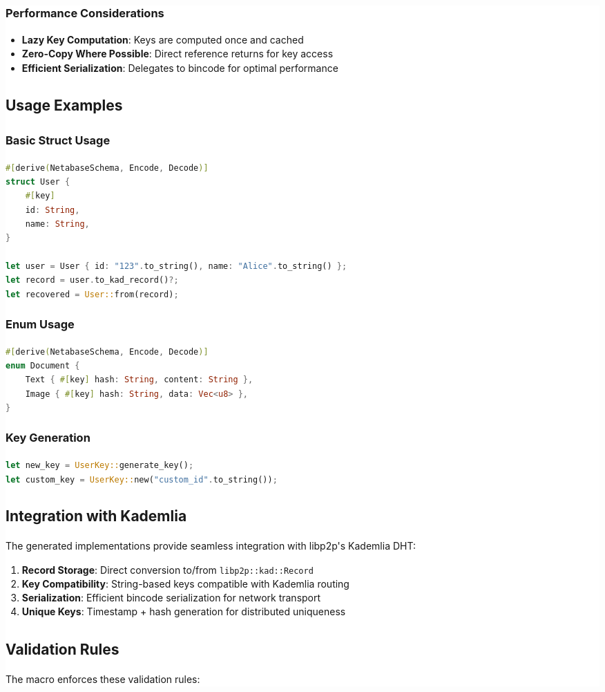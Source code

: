 ### Performance Considerations

- **Lazy Key Computation**: Keys are computed once and cached
- **Zero-Copy Where Possible**: Direct reference returns for key access
- **Efficient Serialization**: Delegates to bincode for optimal performance

## Usage Examples

### Basic Struct Usage

```rust
#[derive(NetabaseSchema, Encode, Decode)]
struct User {
    #[key]
    id: String,
    name: String,
}

let user = User { id: "123".to_string(), name: "Alice".to_string() };
let record = user.to_kad_record()?;
let recovered = User::from(record);
```

### Enum Usage

```rust
#[derive(NetabaseSchema, Encode, Decode)]
enum Document {
    Text { #[key] hash: String, content: String },
    Image { #[key] hash: String, data: Vec<u8> },
}
```

### Key Generation

```rust
let new_key = UserKey::generate_key();
let custom_key = UserKey::new("custom_id".to_string());
```

## Integration with Kademlia

The generated implementations provide seamless integration with libp2p's Kademlia DHT:

1. **Record Storage**: Direct conversion to/from `libp2p::kad::Record`
2. **Key Compatibility**: String-based keys compatible with Kademlia routing
3. **Serialization**: Efficient bincode serialization for network transport
4. **Unique Keys**: Timestamp + hash generation for distributed uniqueness

## Validation Rules

The macro enforces these validation rules:
